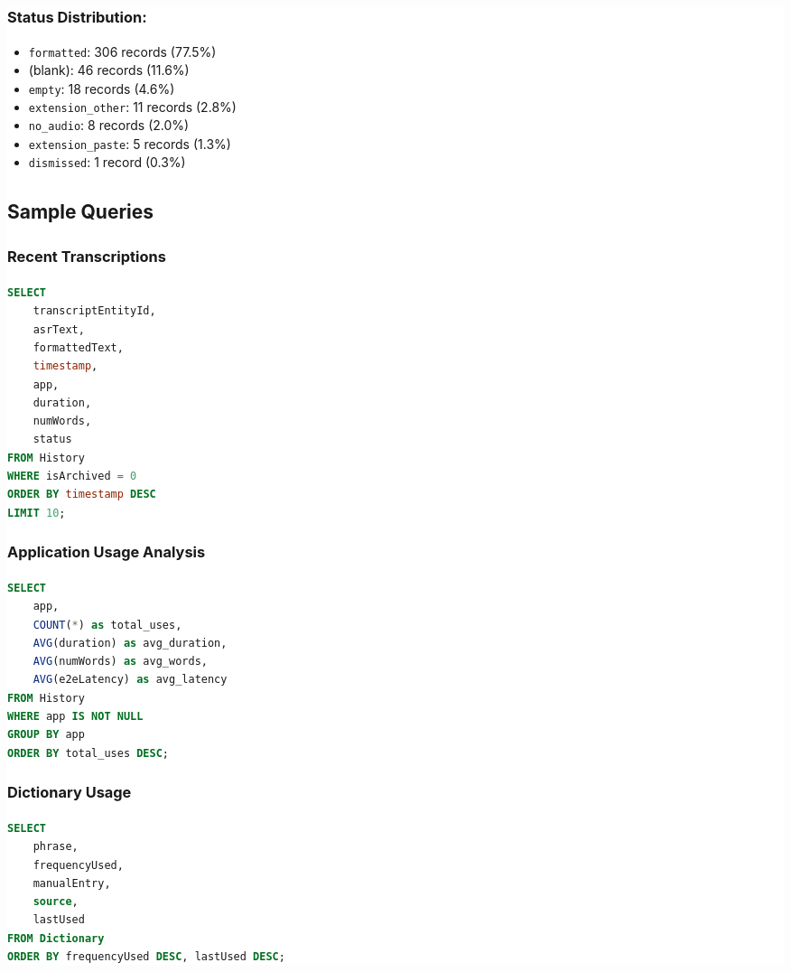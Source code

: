 ### Status Distribution:
- `formatted`: 306 records (77.5%)
- (blank): 46 records (11.6%)
- `empty`: 18 records (4.6%)
- `extension_other`: 11 records (2.8%)
- `no_audio`: 8 records (2.0%)
- `extension_paste`: 5 records (1.3%)
- `dismissed`: 1 record (0.3%)

## Sample Queries

### Recent Transcriptions
```sql
SELECT 
    transcriptEntityId,
    asrText,
    formattedText,
    timestamp,
    app,
    duration,
    numWords,
    status
FROM History 
WHERE isArchived = 0 
ORDER BY timestamp DESC 
LIMIT 10;
```

### Application Usage Analysis
```sql
SELECT 
    app,
    COUNT(*) as total_uses,
    AVG(duration) as avg_duration,
    AVG(numWords) as avg_words,
    AVG(e2eLatency) as avg_latency
FROM History 
WHERE app IS NOT NULL 
GROUP BY app 
ORDER BY total_uses DESC;
```

### Dictionary Usage
```sql
SELECT 
    phrase,
    frequencyUsed,
    manualEntry,
    source,
    lastUsed
FROM Dictionary 
ORDER BY frequencyUsed DESC, lastUsed DESC;
```
